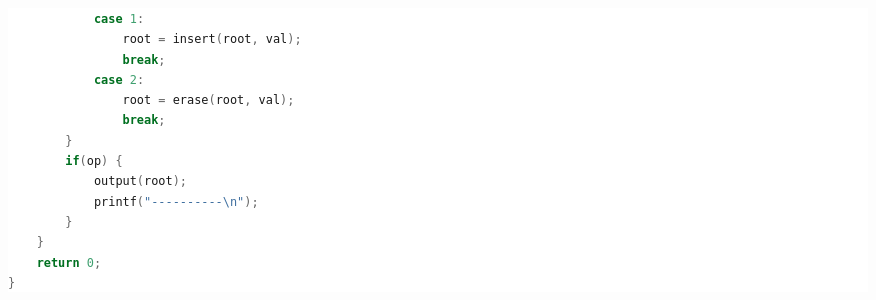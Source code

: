 ```cpp
            case 1:
                root = insert(root, val);
                break;
            case 2:
                root = erase(root, val);
                break;
        }
        if(op) {
            output(root);
            printf("----------\n");
        }
    }
    return 0;
}
```
